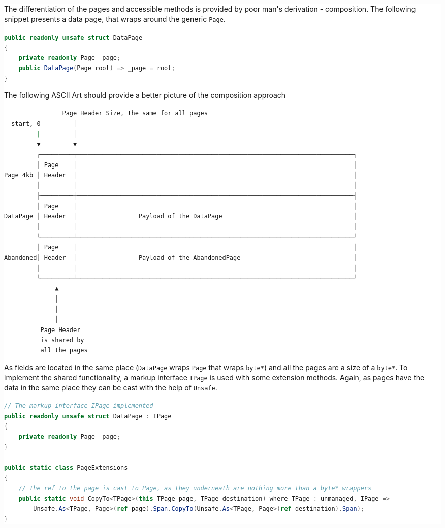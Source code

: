 The differentiation of the pages and accessible methods is provided by poor man's derivation - composition. The following snippet presents a data page, that wraps around the generic `Page`.

```csharp
public readonly unsafe struct DataPage
{
    private readonly Page _page;
    public DataPage(Page root) => _page = root;
}
```

The following ASCII Art should provide a better picture of the composition approach

```bash
                Page Header Size, the same for all pages
  start, 0         │
         |         │
         ▼         ▼
         ┌─────────┬────────────────────────────────────────────────────────────────────────────┐
         │ Page    │                                                                            │
Page 4kb │ Header  │                                                                            │
         │         │                                                                            │
         ├─────────┼────────────────────────────────────────────────────────────────────────────┤
         │ Page    │                                                                            │
DataPage │ Header  │                 Payload of the DataPage                                    │
         │         │                                                                            │
         └─────────┴────────────────────────────────────────────────────────────────────────────┘
         │ Page    │                                                                            │
Abandoned│ Header  │                 Payload of the AbandonedPage                               │
         │         │                                                                            │
         └─────────┴────────────────────────────────────────────────────────────────────────────┘
              ▲
              │
              │
              │
          Page Header
          is shared by
          all the pages
```

As fields are located in the same place (`DataPage` wraps `Page` that wraps `byte*`) and all the pages are a size of a `byte*`. To implement the shared functionality, a markup interface `IPage` is used with some extension methods. Again, as pages have the data in the same place they can be cast with the help of `Unsafe`.

```csharp
// The markup interface IPage implemented
public readonly unsafe struct DataPage : IPage
{
    private readonly Page _page;
}

public static class PageExtensions
{
    // The ref to the page is cast to Page, as they underneath are nothing more than a byte* wrappers
    public static void CopyTo<TPage>(this TPage page, TPage destination) where TPage : unmanaged, IPage =>
        Unsafe.As<TPage, Page>(ref page).Span.CopyTo(Unsafe.As<TPage, Page>(ref destination).Span);
}
```
